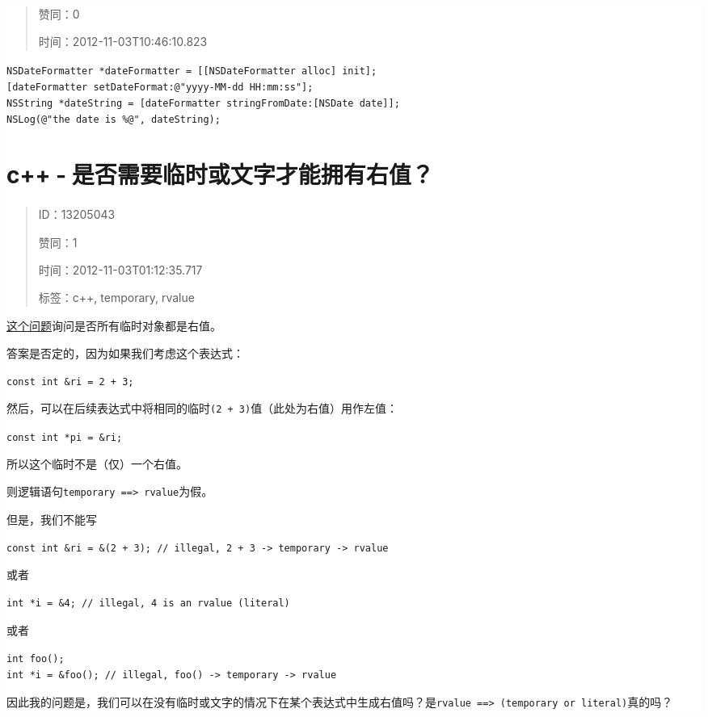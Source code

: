 > 赞同：0
> 
> 时间：2012-11-03T10:46:10.823

```
NSDateFormatter *dateFormatter = [[NSDateFormatter alloc] init];
[dateFormatter setDateFormat:@"yyyy-MM-dd HH:mm:ss"];
NSString *dateString = [dateFormatter stringFromDate:[NSDate date]];
NSLog(@"the date is %@", dateString); 
```

# c++ - 是否需要临时或文字才能拥有右值？

> ID：13205043
> 
> 赞同：1
> 
> 时间：2012-11-03T01:12:35.717
> 
> 标签：c++, temporary, rvalue

[这个问题](https://stackoverflow.com/questions/2145030/are-all-temporaries-rvalues-in-c)询问是否所有临时对象都是右值。

答案是否定的，因为如果我们考虑这个表达式：

```
const int &ri = 2 + 3; 
```

然后，可以在后续表达式中将相同的临时`(2 + 3)`值（此处为右值）用作左值：

```
const int *pi = &ri; 
```

所以这个临时不是（仅）一个右值。

则逻辑语句`temporary ==> rvalue`为假。

但是，我们不能写

```
const int &ri = &(2 + 3); // illegal, 2 + 3 -> temporary -> rvalue 
```

或者

```
int *i = &4; // illegal, 4 is an rvalue (literal) 
```

或者

```
int foo();
int *i = &foo(); // illegal, foo() -> temporary -> rvalue 
```

因此我的问题是，我们可以在没有临时或文字的情况下在某个表达式中生成右值吗？是`rvalue ==> (temporary or literal)`真的吗？
